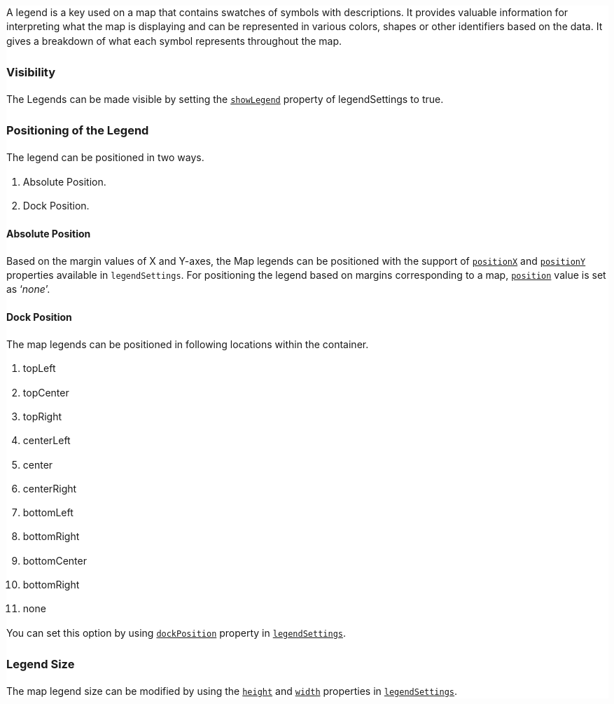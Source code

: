 A legend is a key used on a map that contains swatches of symbols with descriptions. It provides valuable information for interpreting what the map is displaying and can be represented in various colors, shapes or other identifiers based on the data. It gives a breakdown of what each symbol represents throughout the map.

### Visibility

The Legends can be made visible by setting the [`showLegend`](../api/ejmap#members:layers-legendsettings-showlegend) property of legendSettings to true. 

### Positioning of the Legend

The legend can be positioned in two ways.

1. Absolute Position.

2. Dock Position.

#### Absolute Position

Based on the margin values of X and Y-axes, the Map legends can be positioned with the support of [`positionX`](../api/ejmap#members:layers-legendsettings-positionx) and [`positionY`](../api/ejmap#members:layers-legendsettings-positiony) properties available in `legendSettings`. For positioning the legend based on margins corresponding to a map, [`position`](../api/ejmap#members:layers-legendsettings-position) value is set as ‘_none_’.

#### Dock Position

The map legends can be positioned in following locations within the container.

1. topLeft

2. topCenter

3. topRight

4. centerLeft

5. center

6. centerRight

7. bottomLeft

8. bottomRight

9. bottomCenter

10. bottomRight

11. none

You can set this option by using [`dockPosition`](../api/ejmap#members:layers-legendsettings-dockposition) property in [`legendSettings`](../api/ejmap#members:layers-legendsettings).

### Legend Size

The map legend size can be modified by using the [`height`](../api/ejmap#members:layers-legendsettings-height) and [`width`](../api/ejmap#members:layers-legendsettings-width) properties in [`legendSettings`](../api/ejmap#members:layers-legendsettings).
